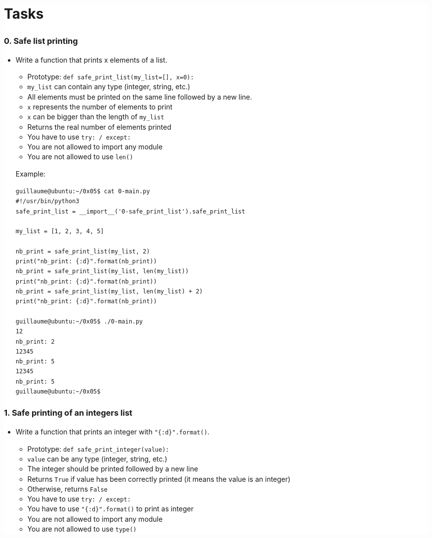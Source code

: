 # Tasks

### 0. Safe list printing
- Write a function that prints x elements of a list.

   - Prototype: `def safe_print_list(my_list=[], x=0):`
   - `my_list` can contain any type (integer, string, etc.)
   - All elements must be printed on the same line followed by a new line.
   - `x` represents the number of elements to print
   - `x` can be bigger than the length of `my_list`
   - Returns the real number of elements printed
   - You have to use `try: / except:`
   - You are not allowed to import any module
   - You are not allowed to use `len()`

  Example:
  ```
  guillaume@ubuntu:~/0x05$ cat 0-main.py
  #!/usr/bin/python3
  safe_print_list = __import__('0-safe_print_list').safe_print_list
  
  my_list = [1, 2, 3, 4, 5]
  
  nb_print = safe_print_list(my_list, 2)
  print("nb_print: {:d}".format(nb_print))
  nb_print = safe_print_list(my_list, len(my_list))
  print("nb_print: {:d}".format(nb_print))
  nb_print = safe_print_list(my_list, len(my_list) + 2)
  print("nb_print: {:d}".format(nb_print))
  
  guillaume@ubuntu:~/0x05$ ./0-main.py
  12
  nb_print: 2
  12345
  nb_print: 5
  12345
  nb_print: 5
  guillaume@ubuntu:~/0x05$ 
  ```

### 1. Safe printing of an integers list
- Write a function that prints an integer with `"{:d}".format()`.

   - Prototype: `def safe_print_integer(value):`
   - `value` can be any type (integer, string, etc.)
   - The integer should be printed followed by a new line
   - Returns `True` if value has been correctly printed (it means the value is an integer)
   - Otherwise, returns `False`
   - You have to use `try: / except:`
   - You have to use `"{:d}".format()` to print as integer
   - You are not allowed to import any module
   - You are not allowed to use `type()`
